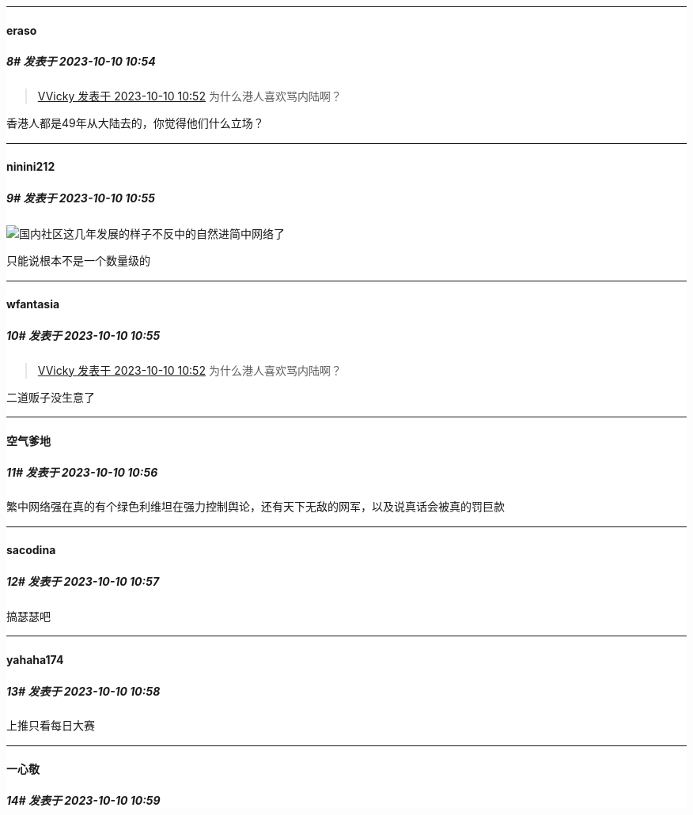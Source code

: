 *****

####  eraso  
##### 8#       发表于 2023-10-10 10:54

<blockquote><a href="httphttps://bbs.saraba1st.com/2b/forum.php?mod=redirect&amp;goto=findpost&amp;pid=62672532&amp;ptid=2156153" target="_blank">VVicky 发表于 2023-10-10 10:52</a>
为什么港人喜欢骂内陆啊？</blockquote>
香港人都是49年从大陆去的，你觉得他们什么立场？

*****

####  ninini212  
##### 9#       发表于 2023-10-10 10:55

<img src="https://static.saraba1st.com/image/smiley/face2017/067.png" referrerpolicy="no-referrer">国内社区这几年发展的样子不反中的自然进简中网络了

只能说根本不是一个数量级的

*****

####  wfantasia  
##### 10#       发表于 2023-10-10 10:55

<blockquote><a href="httphttps://bbs.saraba1st.com/2b/forum.php?mod=redirect&amp;goto=findpost&amp;pid=62672532&amp;ptid=2156153" target="_blank">VVicky 发表于 2023-10-10 10:52</a>
为什么港人喜欢骂内陆啊？</blockquote>
二道贩子没生意了

*****

####  空气爹地  
##### 11#       发表于 2023-10-10 10:56

繁中网络强在真的有个绿色利维坦在强力控制舆论，还有天下无敌的网军，以及说真话会被真的罚巨款

*****

####  sacodina  
##### 12#       发表于 2023-10-10 10:57

搞瑟瑟吧

*****

####  yahaha174  
##### 13#       发表于 2023-10-10 10:58

上推只看每日大赛

*****

####  一心敬  
##### 14#       发表于 2023-10-10 10:59
